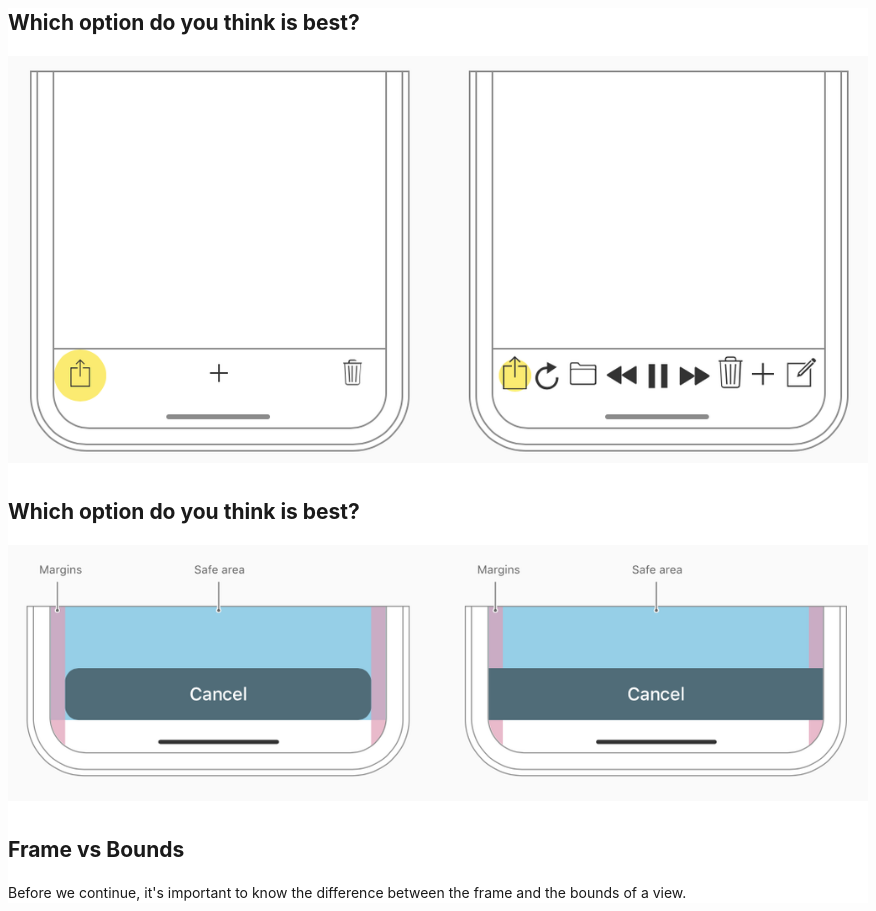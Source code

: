 
## Which option do you think is best?

![ex1](assets/ex1.png)



## Which option do you think is best?

![ex2](assets/ex2.png)



## Frame vs Bounds

Before we continue, it's important to know the difference between the frame and the bounds of a view.
